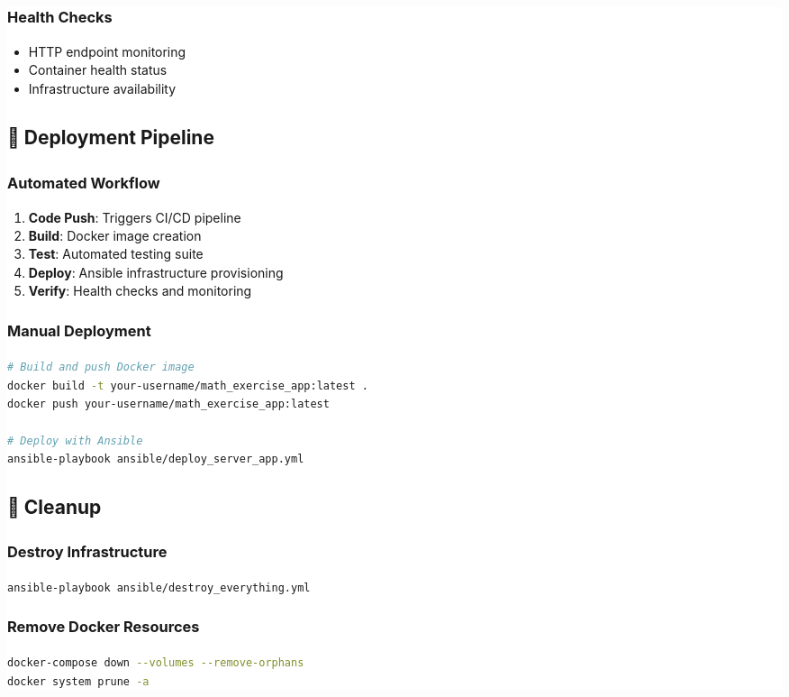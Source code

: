 ### Health Checks
- HTTP endpoint monitoring
- Container health status
- Infrastructure availability

## 🚀 Deployment Pipeline

### Automated Workflow
1. **Code Push**: Triggers CI/CD pipeline
2. **Build**: Docker image creation
3. **Test**: Automated testing suite
4. **Deploy**: Ansible infrastructure provisioning
5. **Verify**: Health checks and monitoring

### Manual Deployment
```bash
# Build and push Docker image
docker build -t your-username/math_exercise_app:latest .
docker push your-username/math_exercise_app:latest

# Deploy with Ansible
ansible-playbook ansible/deploy_server_app.yml
```

## 🧹 Cleanup

### Destroy Infrastructure
```bash
ansible-playbook ansible/destroy_everything.yml
```

### Remove Docker Resources
```bash
docker-compose down --volumes --remove-orphans
docker system prune -a
```


